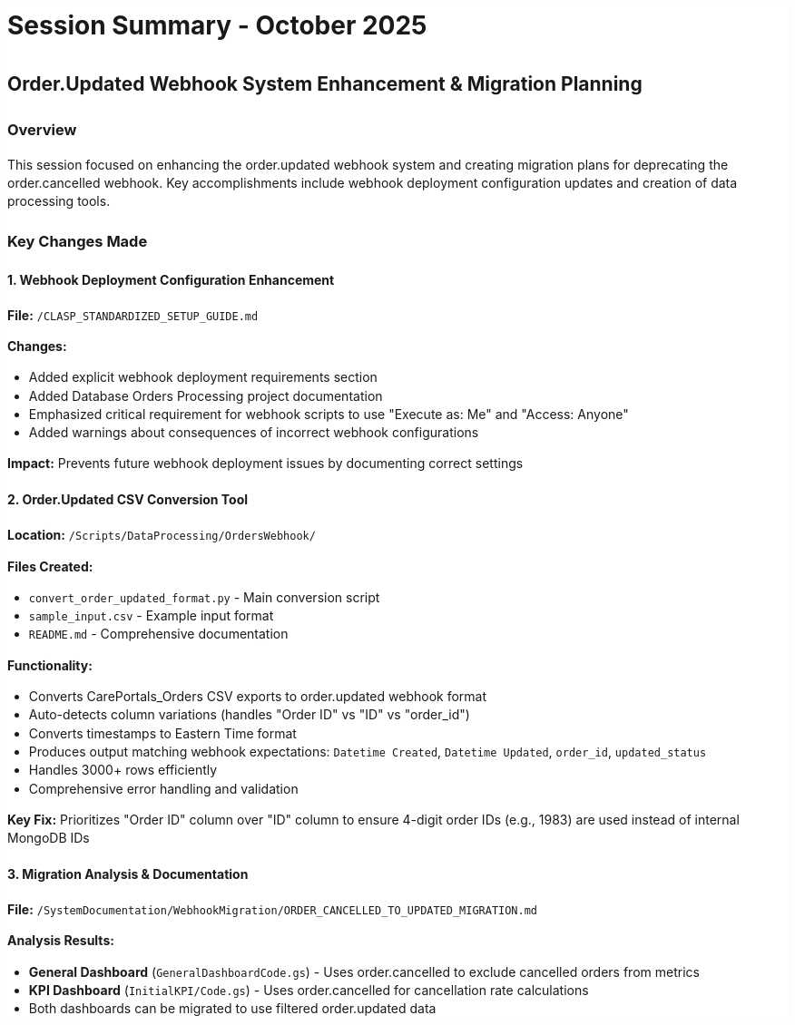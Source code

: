 # Session Summary - October 2025
## Order.Updated Webhook System Enhancement & Migration Planning

### Overview
This session focused on enhancing the order.updated webhook system and creating migration plans for deprecating the order.cancelled webhook. Key accomplishments include webhook deployment configuration updates and creation of data processing tools.

### Key Changes Made

#### 1. Webhook Deployment Configuration Enhancement
**File:** `/CLASP_STANDARDIZED_SETUP_GUIDE.md`

**Changes:**
- Added explicit webhook deployment requirements section
- Added Database Orders Processing project documentation
- Emphasized critical requirement for webhook scripts to use "Execute as: Me" and "Access: Anyone"
- Added warnings about consequences of incorrect webhook configurations

**Impact:** Prevents future webhook deployment issues by documenting correct settings

#### 2. Order.Updated CSV Conversion Tool
**Location:** `/Scripts/DataProcessing/OrdersWebhook/`

**Files Created:**
- `convert_order_updated_format.py` - Main conversion script
- `sample_input.csv` - Example input format
- `README.md` - Comprehensive documentation

**Functionality:**
- Converts CarePortals_Orders CSV exports to order.updated webhook format
- Auto-detects column variations (handles "Order ID" vs "ID" vs "order_id")
- Converts timestamps to Eastern Time format
- Produces output matching webhook expectations: `Datetime Created`, `Datetime Updated`, `order_id`, `updated_status`
- Handles 3000+ rows efficiently
- Comprehensive error handling and validation

**Key Fix:** Prioritizes "Order ID" column over "ID" column to ensure 4-digit order IDs (e.g., 1983) are used instead of internal MongoDB IDs

#### 3. Migration Analysis & Documentation
**File:** `/SystemDocumentation/WebhookMigration/ORDER_CANCELLED_TO_UPDATED_MIGRATION.md`

**Analysis Results:**
- **General Dashboard** (`GeneralDashboardCode.gs`) - Uses order.cancelled to exclude cancelled orders from metrics
- **KPI Dashboard** (`InitialKPI/Code.gs`) - Uses order.cancelled for cancellation rate calculations
- Both dashboards can be migrated to use filtered order.updated data
